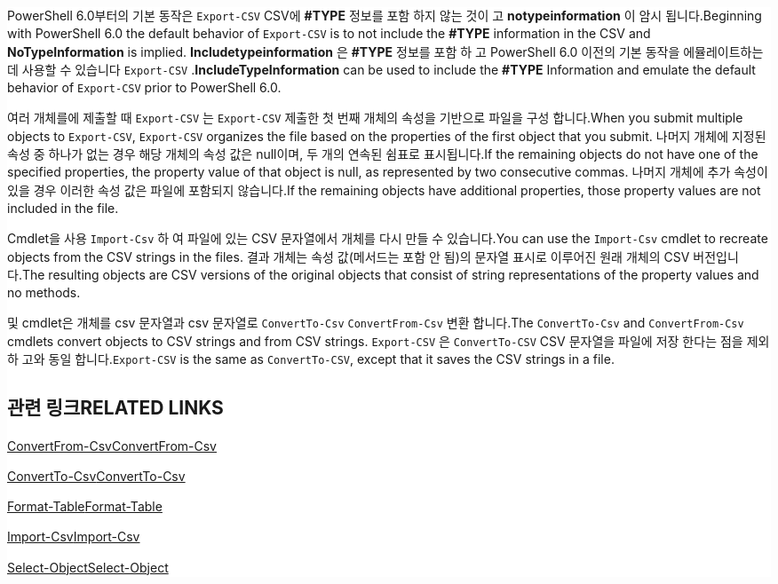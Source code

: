 <span data-ttu-id="2cf4b-320">PowerShell 6.0부터의 기본 동작은 `Export-CSV` CSV에 **#TYPE** 정보를 포함 하지 않는 것이 고 **notypeinformation** 이 암시 됩니다.</span><span class="sxs-lookup"><span data-stu-id="2cf4b-320">Beginning with PowerShell 6.0 the default behavior of `Export-CSV` is to not include the **#TYPE** information in the CSV and **NoTypeInformation** is implied.</span></span> <span data-ttu-id="2cf4b-321">**Includetypeinformation** 은 **#TYPE** 정보를 포함 하 고 PowerShell 6.0 이전의 기본 동작을 에뮬레이트하는 데 사용할 수 있습니다 `Export-CSV` .</span><span class="sxs-lookup"><span data-stu-id="2cf4b-321">**IncludeTypeInformation** can be used to include the **#TYPE** Information and emulate the default behavior of `Export-CSV` prior to PowerShell 6.0.</span></span>

<span data-ttu-id="2cf4b-322">여러 개체를에 제출할 때 `Export-CSV` 는 `Export-CSV` 제출한 첫 번째 개체의 속성을 기반으로 파일을 구성 합니다.</span><span class="sxs-lookup"><span data-stu-id="2cf4b-322">When you submit multiple objects to `Export-CSV`, `Export-CSV` organizes the file based on the properties of the first object that you submit.</span></span> <span data-ttu-id="2cf4b-323">나머지 개체에 지정된 속성 중 하나가 없는 경우 해당 개체의 속성 값은 null이며, 두 개의 연속된 쉼표로 표시됩니다.</span><span class="sxs-lookup"><span data-stu-id="2cf4b-323">If the remaining objects do not have one of the specified properties, the property value of that object is null, as represented by two consecutive commas.</span></span> <span data-ttu-id="2cf4b-324">나머지 개체에 추가 속성이 있을 경우 이러한 속성 값은 파일에 포함되지 않습니다.</span><span class="sxs-lookup"><span data-stu-id="2cf4b-324">If the remaining objects have additional properties, those property values are not included in the file.</span></span>

<span data-ttu-id="2cf4b-325">Cmdlet을 사용 `Import-Csv` 하 여 파일에 있는 CSV 문자열에서 개체를 다시 만들 수 있습니다.</span><span class="sxs-lookup"><span data-stu-id="2cf4b-325">You can use the `Import-Csv` cmdlet to recreate objects from the CSV strings in the files.</span></span> <span data-ttu-id="2cf4b-326">결과 개체는 속성 값(메서드는 포함 안 됨)의 문자열 표시로 이루어진 원래 개체의 CSV 버전입니다.</span><span class="sxs-lookup"><span data-stu-id="2cf4b-326">The resulting objects are CSV versions of the original objects that consist of string representations of the property values and no methods.</span></span>

<span data-ttu-id="2cf4b-327">및 cmdlet은 개체를 csv 문자열과 csv 문자열로 `ConvertTo-Csv` `ConvertFrom-Csv` 변환 합니다.</span><span class="sxs-lookup"><span data-stu-id="2cf4b-327">The `ConvertTo-Csv` and `ConvertFrom-Csv` cmdlets convert objects to CSV strings and from CSV strings.</span></span> <span data-ttu-id="2cf4b-328">`Export-CSV` 은 `ConvertTo-CSV` CSV 문자열을 파일에 저장 한다는 점을 제외 하 고와 동일 합니다.</span><span class="sxs-lookup"><span data-stu-id="2cf4b-328">`Export-CSV` is the same as `ConvertTo-CSV`, except that it saves the CSV strings in a file.</span></span>

## <span data-ttu-id="2cf4b-329">관련 링크</span><span class="sxs-lookup"><span data-stu-id="2cf4b-329">RELATED LINKS</span></span>

[<span data-ttu-id="2cf4b-330">ConvertFrom-Csv</span><span class="sxs-lookup"><span data-stu-id="2cf4b-330">ConvertFrom-Csv</span></span>](ConvertFrom-Csv.md)

[<span data-ttu-id="2cf4b-331">ConvertTo-Csv</span><span class="sxs-lookup"><span data-stu-id="2cf4b-331">ConvertTo-Csv</span></span>](ConvertTo-Csv.md)

[<span data-ttu-id="2cf4b-332">Format-Table</span><span class="sxs-lookup"><span data-stu-id="2cf4b-332">Format-Table</span></span>](Format-Table.md)

[<span data-ttu-id="2cf4b-333">Import-Csv</span><span class="sxs-lookup"><span data-stu-id="2cf4b-333">Import-Csv</span></span>](Import-Csv.md)

[<span data-ttu-id="2cf4b-334">Select-Object</span><span class="sxs-lookup"><span data-stu-id="2cf4b-334">Select-Object</span></span>](Select-Object.md)
